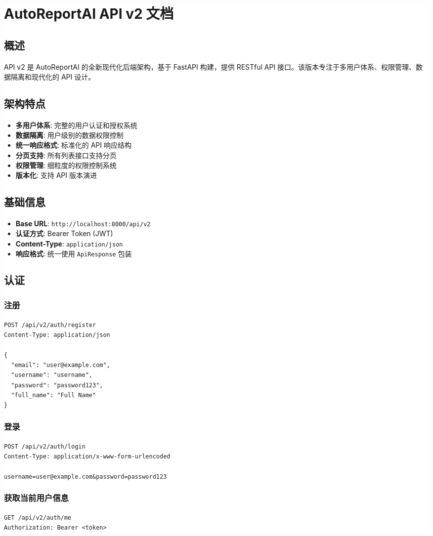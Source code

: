 # AutoReportAI API v2 文档

## 概述

API v2 是 AutoReportAI 的全新现代化后端架构，基于 FastAPI 构建，提供 RESTful API 接口。该版本专注于多用户体系、权限管理、数据隔离和现代化的 API 设计。

## 架构特点

- **多用户体系**: 完整的用户认证和授权系统
- **数据隔离**: 用户级别的数据权限控制
- **统一响应格式**: 标准化的 API 响应结构
- **分页支持**: 所有列表接口支持分页
- **权限管理**: 细粒度的权限控制系统
- **版本化**: 支持 API 版本演进

## 基础信息

- **Base URL**: `http://localhost:8000/api/v2`
- **认证方式**: Bearer Token (JWT)
- **Content-Type**: `application/json`
- **响应格式**: 统一使用 `ApiResponse` 包装

## 认证

### 注册
```http
POST /api/v2/auth/register
Content-Type: application/json

{
  "email": "user@example.com",
  "username": "username",
  "password": "password123",
  "full_name": "Full Name"
}
```

### 登录
```http
POST /api/v2/auth/login
Content-Type: application/x-www-form-urlencoded

username=user@example.com&password=password123
```

### 获取当前用户信息
```http
GET /api/v2/auth/me
Authorization: Bearer <token>
```

